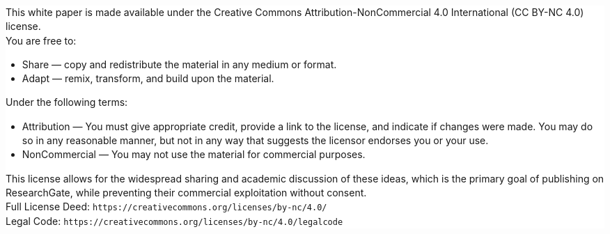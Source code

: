 This white paper is made available under the Creative Commons Attribution-NonCommercial 4.0 International (CC BY-NC 4.0) license.  
You are free to:

* Share — copy and redistribute the material in any medium or format.  
* Adapt — remix, transform, and build upon the material.

Under the following terms:

* Attribution — You must give appropriate credit, provide a link to the license, and indicate if changes were made. You may do so in any reasonable manner, but not in any way that suggests the licensor endorses you or your use.  
* NonCommercial — You may not use the material for commercial purposes.

This license allows for the widespread sharing and academic discussion of these ideas, which is the primary goal of publishing on ResearchGate, while preventing their commercial exploitation without consent.  
Full License Deed: `https://creativecommons.org/licenses/by-nc/4.0/`  
Legal Code: `https://creativecommons.org/licenses/by-nc/4.0/legalcode`  
